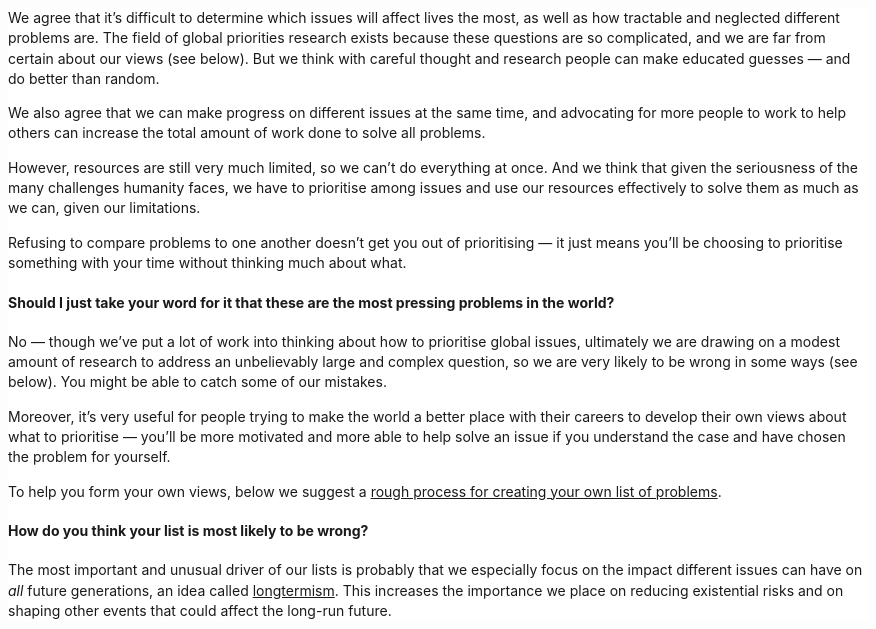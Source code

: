 We agree that it’s difficult to determine which issues will affect lives the most, as well as how tractable and neglected different problems are. The field of global priorities research exists because these questions are so complicated, and we are far from certain about our views (see below). But we think with careful thought and research people can make educated guesses — and do better than random.

We also agree that we can make progress on different issues at the same time, and advocating for more people to work to help others can increase the total amount of work done to solve all problems.

However, resources are still very much limited, so we can’t do everything at once. And we think that given the seriousness of the many challenges humanity faces, we have to prioritise among issues and use our resources effectively to solve them as much as we can, given our limitations.

Refusing to compare problems to one another doesn’t get you out of prioritising — it just means you’ll be choosing to prioritise something with your time without thinking much about what.

</div></div></div>

<div class="panel panel-default panel-collapse"><div class="panel-heading">

#### <a class="no-visited-styling collapsed" data-toggle="collapse" data-target="\#-15">Should I just take your word for it that these are the most pressing problems in the world?</a>

</div>

<div class="panel-body-collapse collapse" id="-15"><div class="panel-body">

No — though we’ve put a lot of work into thinking about how to prioritise global issues, ultimately we are drawing on a modest amount of research to address an unbelievably large and complex question, so we are very likely to be wrong in some ways (see below). You might be able to catch some of our mistakes.

Moreover, it’s very useful for people trying to make the world a better place with their careers to develop their own views about what to prioritise — you’ll be more motivated and more able to help solve an issue if you understand the case and have chosen the problem for yourself.

To help you form your own views, below we suggest a [rough process for creating your own list of problems](#make-your-own-list).

</div></div></div>

<div class="panel panel-default panel-collapse"><div class="panel-heading">

#### <a class="no-visited-styling collapsed" data-toggle="collapse" data-target="\#-16">How do you think your list is most likely to be wrong?</a>

</div>

<div class="panel-body-collapse collapse" id="-16"><div class="panel-body">

The most important and unusual driver of our lists is probably that we especially focus on the impact different issues can have on _all_ future generations, an idea called [longtermism](https://80000hours.org/articles/future-generations/). This increases the importance we place on reducing existential risks and on shaping other events that could affect the long-run future.
